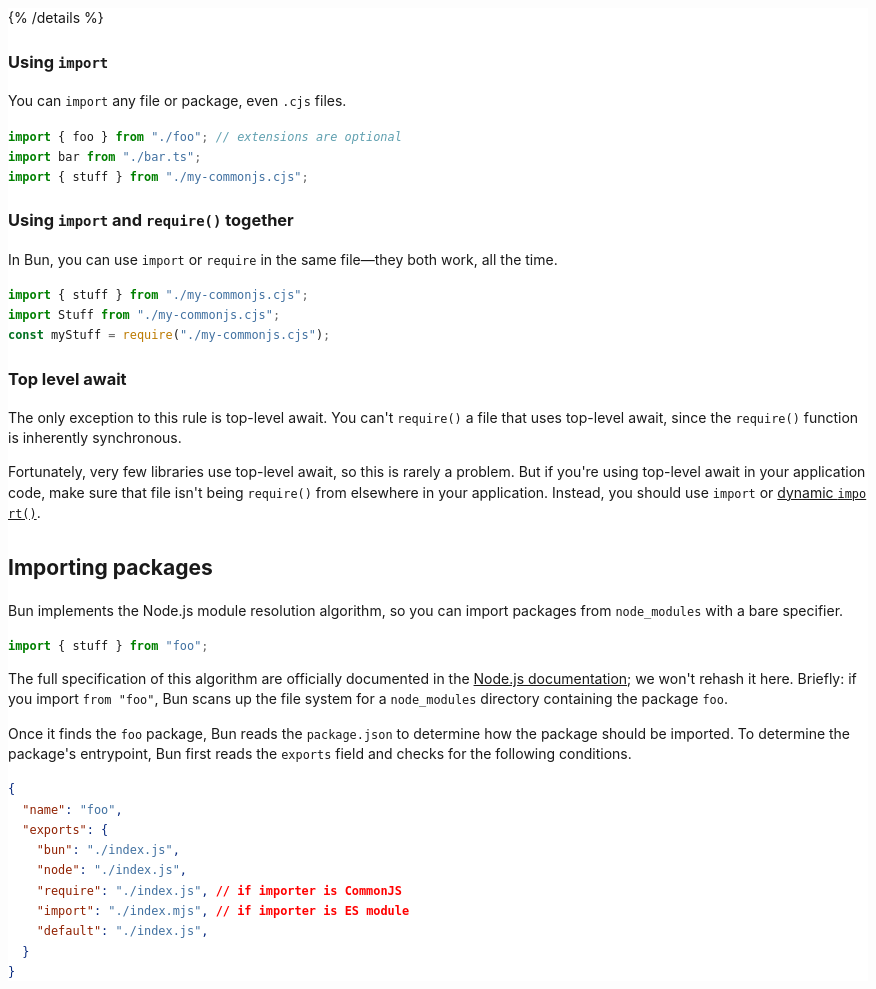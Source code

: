 {% /details %}

### Using `import`

You can `import` any file or package, even `.cjs` files.

```ts
import { foo } from "./foo"; // extensions are optional
import bar from "./bar.ts";
import { stuff } from "./my-commonjs.cjs";
```

### Using `import` and `require()` together

In Bun, you can use `import` or `require` in the same file—they both work, all the time.

```ts
import { stuff } from "./my-commonjs.cjs";
import Stuff from "./my-commonjs.cjs";
const myStuff = require("./my-commonjs.cjs");
```

### Top level await

The only exception to this rule is top-level await. You can't `require()` a file that uses top-level await, since the `require()` function is inherently synchronous.

Fortunately, very few libraries use top-level await, so this is rarely a problem. But if you're using top-level await in your application code, make sure that file isn't being `require()` from elsewhere in your application. Instead, you should use `import` or [dynamic `import()`](https://developer.mozilla.org/en-US/docs/Web/JavaScript/Reference/Operators/import).

## Importing packages

Bun implements the Node.js module resolution algorithm, so you can import packages from `node_modules` with a bare specifier.

```ts
import { stuff } from "foo";
```

The full specification of this algorithm are officially documented in the [Node.js documentation](https://nodejs.org/api/modules.html); we won't rehash it here. Briefly: if you import `from "foo"`, Bun scans up the file system for a `node_modules` directory containing the package `foo`.

Once it finds the `foo` package, Bun reads the `package.json` to determine how the package should be imported. To determine the package's entrypoint, Bun first reads the `exports` field and checks for the following conditions.

```jsonc#package.json
{
  "name": "foo",
  "exports": {
    "bun": "./index.js",
    "node": "./index.js",
    "require": "./index.js", // if importer is CommonJS
    "import": "./index.mjs", // if importer is ES module
    "default": "./index.js",
  }
}
```
